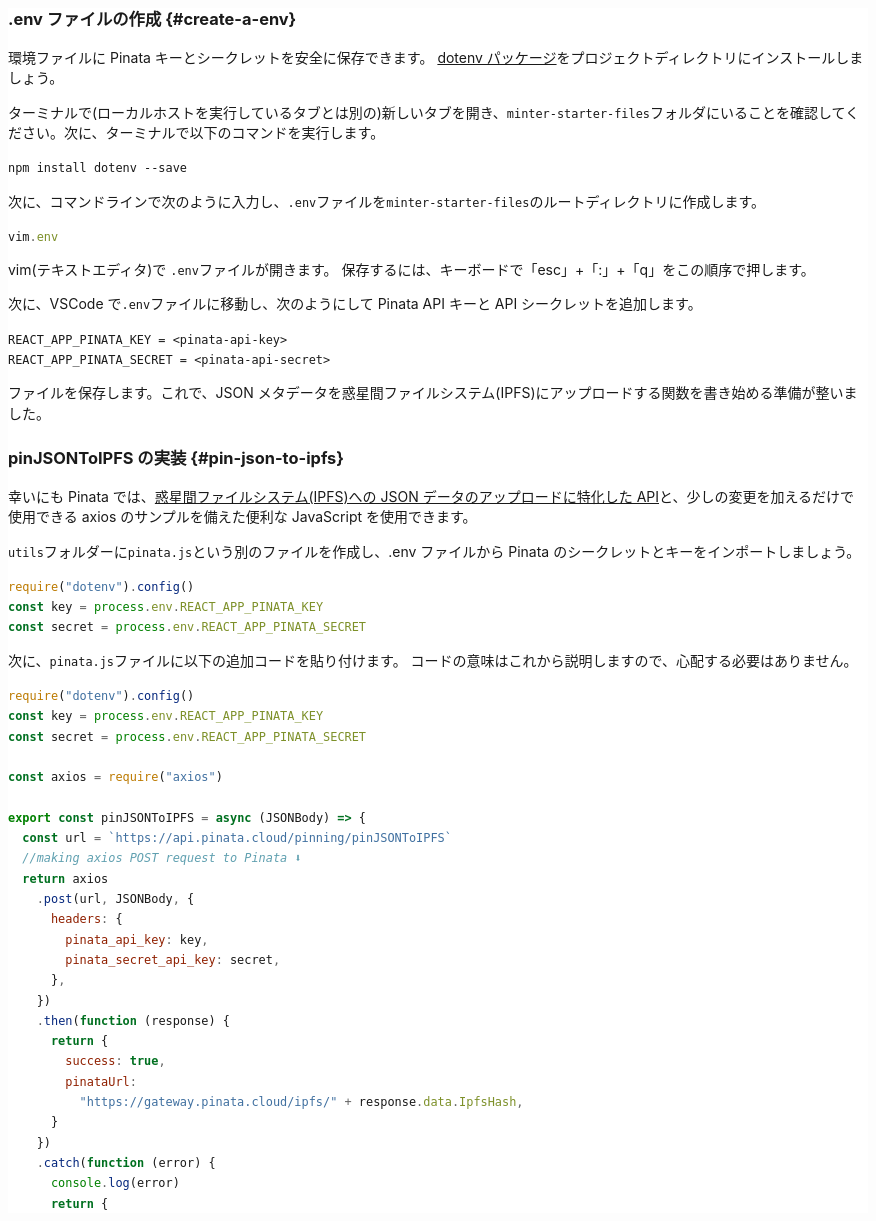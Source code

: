 ### .env ファイルの作成 {#create-a-env}

環境ファイルに Pinata キーとシークレットを安全に保存できます。 [dotenv パッケージ](https://www.npmjs.com/package/dotenv)をプロジェクトディレクトリにインストールしましょう。

ターミナルで\(ローカルホストを実行しているタブとは別の\)新しいタブを開き、`minter-starter-files`フォルダにいることを確認してください。次に、ターミナルで以下のコマンドを実行します。

```text
npm install dotenv --save
```

次に、コマンドラインで次のように入力し、`.env`ファイルを`minter-starter-files`のルートディレクトリに作成します。

```javascript
vim.env
```

vim\(テキストエディタ\)で `.env`ファイルが開きます。 保存するには、キーボードで「esc」+「:」+「q」をこの順序で押します。

次に、VSCode で`.env`ファイルに移動し、次のようにして Pinata API キーと API シークレットを追加します。

```text
REACT_APP_PINATA_KEY = <pinata-api-key>
REACT_APP_PINATA_SECRET = <pinata-api-secret>
```

ファイルを保存します。これで、JSON メタデータを惑星間ファイルシステム(IPFS)にアップロードする関数を書き始める準備が整いました。

### pinJSONToIPFS の実装 {#pin-json-to-ipfs}

幸いにも Pinata では、[惑星間ファイルシステム(IPFS)への JSON データのアップロードに特化した API](https://pinata.cloud/documentation#PinJSONToIPFS)と、少しの変更を加えるだけで使用できる axios のサンプルを備えた便利な JavaScript を使用できます。

`utils`フォルダーに`pinata.js`という別のファイルを作成し、.env ファイルから Pinata のシークレットとキーをインポートしましょう。

```javascript
require("dotenv").config()
const key = process.env.REACT_APP_PINATA_KEY
const secret = process.env.REACT_APP_PINATA_SECRET
```

次に、`pinata.js`ファイルに以下の追加コードを貼り付けます。 コードの意味はこれから説明しますので、心配する必要はありません。

```javascript
require("dotenv").config()
const key = process.env.REACT_APP_PINATA_KEY
const secret = process.env.REACT_APP_PINATA_SECRET

const axios = require("axios")

export const pinJSONToIPFS = async (JSONBody) => {
  const url = `https://api.pinata.cloud/pinning/pinJSONToIPFS`
  //making axios POST request to Pinata ⬇️
  return axios
    .post(url, JSONBody, {
      headers: {
        pinata_api_key: key,
        pinata_secret_api_key: secret,
      },
    })
    .then(function (response) {
      return {
        success: true,
        pinataUrl:
          "https://gateway.pinata.cloud/ipfs/" + response.data.IpfsHash,
      }
    })
    .catch(function (error) {
      console.log(error)
      return {
```
